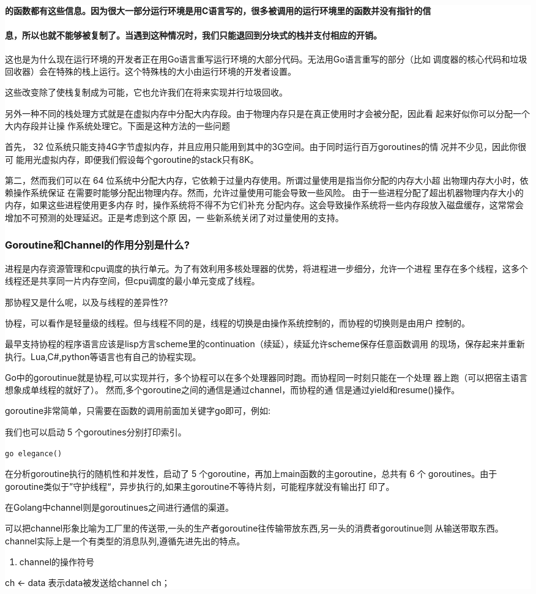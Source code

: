 #### 的函数都有这些信息。因为很大一部分运行环境是用C语言写的，很多被调用的运行环境里的函数并没有指针的信

#### 息，所以也就不能够被复制了。当遇到这种情况时，我们只能退回到分块式的栈并支付相应的开销。

这也是为什么现在运行环境的开发者正在用Go语言重写运行环境的大部分代码。无法用Go语言重写的部分（比如
调度器的核心代码和垃圾回收器）会在特殊的栈上运行。这个特殊栈的大小由运行环境的开发者设置。

这些改变除了使栈复制成为可能，它也允许我们在将来实现并行垃圾回收。

另外一种不同的栈处理方式就是在虚拟内存中分配大内存段。由于物理内存只是在真正使用时才会被分配，因此看
起来好似你可以分配一个大内存段并让操 作系统处理它。下面是这种方法的一些问题

首先， 32 位系统只能支持4G字节虚拟内存，并且应用只能用到其中的3G空间。由于同时运行百万goroutines的情
况并不少⻅，因此你很可 能用光虚拟内存，即便我们假设每个goroutine的stack只有8K。

第二，然而我们可以在 64 位系统中分配大内存，它依赖于过量内存使用。所谓过量使用是指当你分配的内存大小超
出物理内存大小时，依赖操作系统保证 在需要时能够分配出物理内存。然而，允许过量使用可能会导致一些⻛险。
由于一些进程分配了超出机器物理内存大小的内存，如果这些进程使用更多内存 时，操作系统将不得不为它们补充
分配内存。这会导致操作系统将一些内存段放入磁盘缓存，这常常会增加不可预测的处理延迟。正是考虑到这个原
因，一 些新系统关闭了对过量使用的支持。

### Goroutine和Channel的作用分别是什么?

进程是内存资源管理和cpu调度的执行单元。为了有效利用多核处理器的优势，将进程进一步细分，允许一个进程
里存在多个线程，这多个线程还是共享同一片内存空间，但cpu调度的最小单元变成了线程。

那协程又是什么呢，以及与线程的差异性??

协程，可以看作是轻量级的线程。但与线程不同的是，线程的切换是由操作系统控制的，而协程的切换则是由用户
控制的。

最早支持协程的程序语言应该是lisp方言scheme里的continuation（续延），续延允许scheme保存任意函数调用
的现场，保存起来并重新执行。Lua,C#,python等语言也有自己的协程实现。

Go中的goroutinue就是协程,可以实现并行，多个协程可以在多个处理器同时跑。而协程同一时刻只能在一个处理
器上跑（可以把宿主语言想象成单线程的就好了）。 然而,多个goroutine之间的通信是通过channel，而协程的通
信是通过yield和resume()操作。

goroutine非常简单，只需要在函数的调用前面加关键字go即可，例如:

我们也可以启动 5 个goroutines分别打印索引。

```
go elegance()
```

在分析goroutine执行的随机性和并发性，启动了 5 个goroutine，再加上main函数的主goroutine，总共有 6 个
goroutines。由于goroutine类似于”守护线程“，异步执行的,如果主goroutine不等待片刻，可能程序就没有输出打
印了。

在Golang中channel则是goroutinues之间进行通信的渠道。

可以把channel形象比喻为工厂里的传送带,一头的生产者goroutine往传输带放东⻄,另一头的消费者goroutinue则
从输送带取东⻄。channel实际上是一个有类型的消息队列,遵循先进先出的特点。

1. channel的操作符号

ch <- data 表示data被发送给channel ch；
